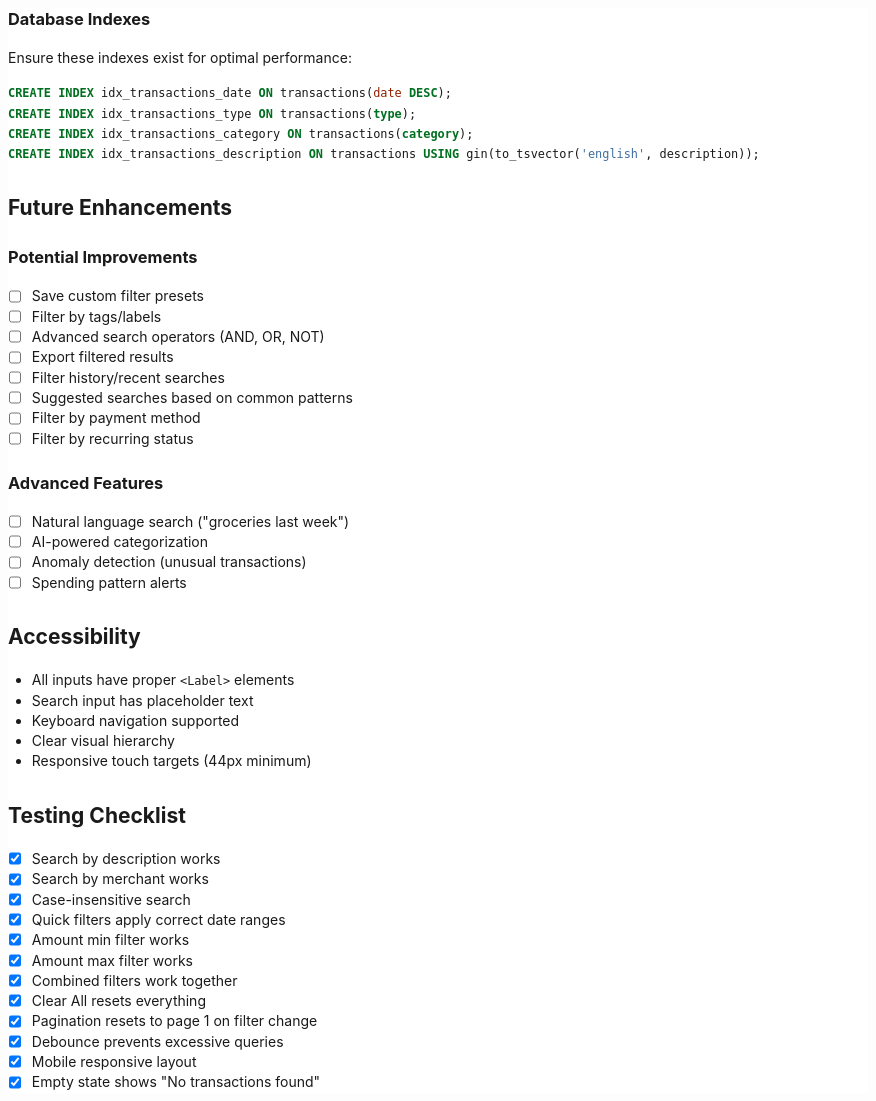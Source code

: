 ### Database Indexes
Ensure these indexes exist for optimal performance:
```sql
CREATE INDEX idx_transactions_date ON transactions(date DESC);
CREATE INDEX idx_transactions_type ON transactions(type);
CREATE INDEX idx_transactions_category ON transactions(category);
CREATE INDEX idx_transactions_description ON transactions USING gin(to_tsvector('english', description));
```

## Future Enhancements

### Potential Improvements
- [ ] Save custom filter presets
- [ ] Filter by tags/labels
- [ ] Advanced search operators (AND, OR, NOT)
- [ ] Export filtered results
- [ ] Filter history/recent searches
- [ ] Suggested searches based on common patterns
- [ ] Filter by payment method
- [ ] Filter by recurring status

### Advanced Features
- [ ] Natural language search ("groceries last week")
- [ ] AI-powered categorization
- [ ] Anomaly detection (unusual transactions)
- [ ] Spending pattern alerts

## Accessibility

- All inputs have proper `<Label>` elements
- Search input has placeholder text
- Keyboard navigation supported
- Clear visual hierarchy
- Responsive touch targets (44px minimum)

## Testing Checklist

- [x] Search by description works
- [x] Search by merchant works
- [x] Case-insensitive search
- [x] Quick filters apply correct date ranges
- [x] Amount min filter works
- [x] Amount max filter works
- [x] Combined filters work together
- [x] Clear All resets everything
- [x] Pagination resets to page 1 on filter change
- [x] Debounce prevents excessive queries
- [x] Mobile responsive layout
- [x] Empty state shows "No transactions found"
